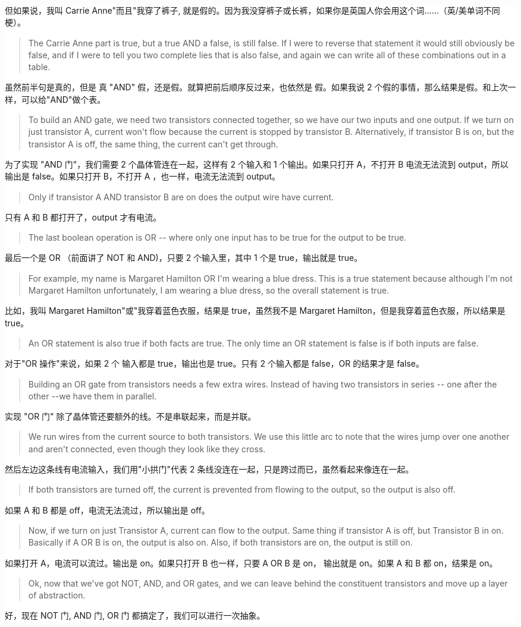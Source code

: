 但如果说，我叫 Carrie Anne"而且"我穿了裤子, 就是假的。因为我没穿裤子或长裤，如果你是英国人你会用这个词……（英/美单词不同梗）。

> The Carrie Anne part is true, but a true AND a false, is still false. If I were to reverse that statement it would still obviously be false, and if I were to tell you two complete lies that is also false, and again we can write all of these combinations out in a table.

虽然前半句是真的，但是 真 "AND" 假，还是假。就算把前后顺序反过来，也依然是 假。如果我说 2 个假的事情，那么结果是假。和上次一样，可以给"AND"做个表。

> To build an AND gate, we need two transistors connected together, so we have our two inputs and one output. If we turn on just transistor A, current won't flow because the current is stopped by transistor B. Alternatively, if transistor B is on, but the transistor A is off, the same thing, the current can't get through.

为了实现 "AND 门"，我们需要 2 个晶体管连在一起，这样有 2 个输入和 1 个输出。如果只打开 A，不打开 B 电流无法流到 output，所以输出是 false。如果只打开 B，不打开 A ，也一样，电流无法流到 output。

> Only if transistor A AND transistor B are on does the output wire have current.

只有 A 和 B 都打开了，output 才有电流。

> The last boolean operation is OR -- where only one input has to be true for the output to be true.

最后一个是 OR （前面讲了 NOT 和 AND)，只要 2 个输入里，其中 1 个是 true，输出就是 true。

> For example, my name is Margaret Hamilton OR I'm wearing a blue dress. This is a true statement because although I'm not Margaret Hamilton unfortunately, I am wearing a blue dress, so the overall statement is true.

比如，我叫 Margaret Hamilton"或"我穿着蓝色衣服，结果是 true，虽然我不是 Margaret Hamilton，但是我穿着蓝色衣服，所以结果是 true。

> An OR statement is also true if both facts are true. The only time an OR statement is false is if both inputs are false.

对于"OR 操作"来说，如果 2 个 输入都是 true，输出也是 true。只有 2 个输入都是 false，OR 的结果才是 false。

> Building an OR gate from transistors needs a few extra wires. Instead of having two transistors in series -- one after the other --we have them in parallel.

实现 "OR 门" 除了晶体管还要额外的线。不是串联起来，而是并联。

> We run wires from the current source to both transistors. We use this little arc to note that the wires jump over one another and aren't connected, even though they look like they cross.

然后左边这条线有电流输入，我们用"小拱门"代表 2 条线没连在一起，只是跨过而已，虽然看起来像连在一起。

> If both transistors are turned off, the current is prevented from flowing to the output, so the output is also off.

如果 A 和 B 都是 off，电流无法流过，所以输出是 off。

> Now, if we turn on just Transistor A, current can flow to the output. Same thing if transistor A is off, but Transistor B in on. Basically if A OR B is on, the output is also on. Also, if both transistors are on, the output is still on.

如果打开 A，电流可以流过。输出是 on。如果只打开 B 也一样，只要 A OR B 是 on， 输出就是 on。如果 A 和 B 都 on，结果是 on。

> Ok, now that we've got NOT, AND, and OR gates, and we can leave behind the constituent transistors and move up a layer of abstraction.

好，现在 NOT 门, AND 门, OR 门 都搞定了，我们可以进行一次抽象。
